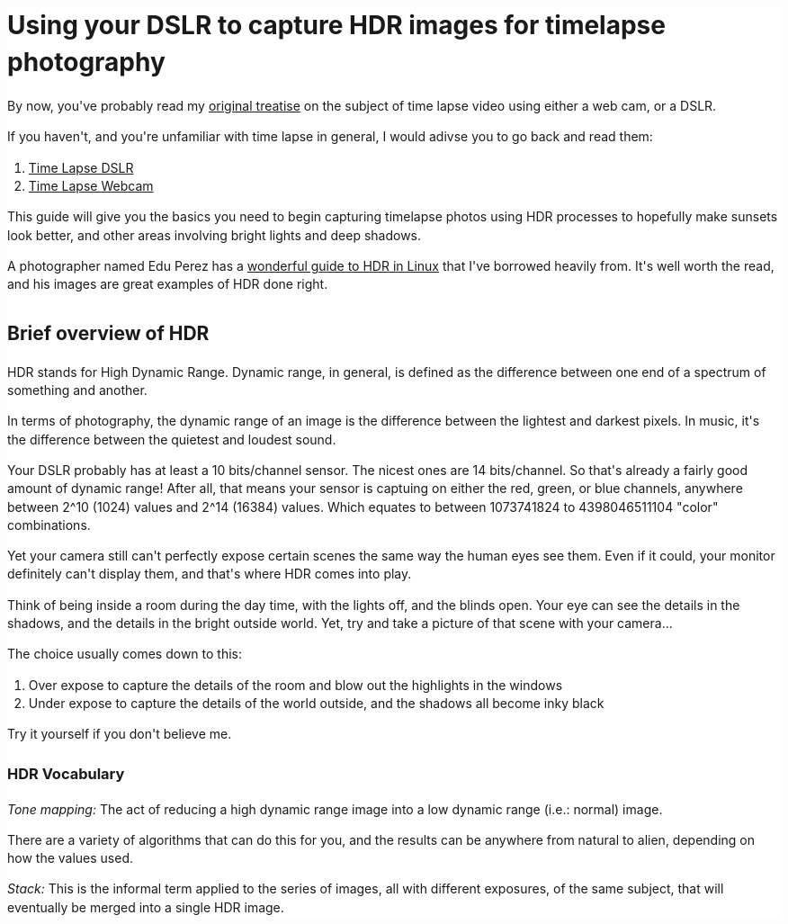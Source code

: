 # Using your DSLR to capture HDR images for timelapse photography

By now, you've probably read my [original treatise](dslr-capture.md) on the subject of time lapse video using either a web cam, or a DSLR.

If you haven't, and you're unfamiliar with time lapse in general, I would adivse you to go back and read them:

1. [Time Lapse DSLR](dslr-capture.md)
2. [Time Lapse Webcam](webcam-capture.md)

This guide will give you the basics you need to begin capturing timelapse photos using HDR processes to hopefully make sunsets look better, and other areas involving bright lights and deep shadows.

A photographer named Edu Perez has a [wonderful guide to HDR in Linux](http://photoblog.edu-perez.com/2009/02/hdr-and-linux.html) that I've borrowed heavily from.  It's well worth the read, and his images are great examples of HDR done right.

## Brief overview of HDR

HDR stands for High Dynamic Range.  Dynamic range, in general, is defined as the difference between one end of a spectrum of something and another.

In terms of photography, the dynamic range of an image is the difference between the lightest and darkest pixels.  In music, it's the difference between the quietest and loudest sound.

Your DSLR probably has at least a 10 bits/channel sensor.  The nicest ones are 14 bits/channel.  So that's already a fairly good amount of dynamic range!  After all, that means your sensor is captuing on either the red, green, or blue channels, anywhere between 2^10 (1024) values and 2^14 (16384) values.  Which equates to between 1073741824 to 4398046511104 "color" combinations.

Yet your camera still can't perfectly expose certain scenes the same way the human eyes see them. Even if it could, your monitor definitely can't display them, and that's where HDR comes into play.

Think of being inside a room during the day time, with the lights off, and the blinds open.  Your eye can see the details in the shadows, and the details in the bright outside world.  Yet, try and take a picture of that scene with your camera...

The choice usually comes down to this:

1. Over expose to capture the details of the room and blow out the highlights in the windows
2. Under expose to capture the details of the world outside, and the shadows all become inky black

Try it yourself if you don't believe me.

### HDR Vocabulary

*Tone mapping:* The act of reducing a high dynamic range image into a low dynamic range (i.e.: normal) image.

There are a variety of algorithms that can do this for you, and the results can be anywhere from natural to alien, depending on how the values used.

*Stack:* This is the informal term applied to the series of images, all with different exposures, of the same subject, that will eventually be merged into a single HDR image.
